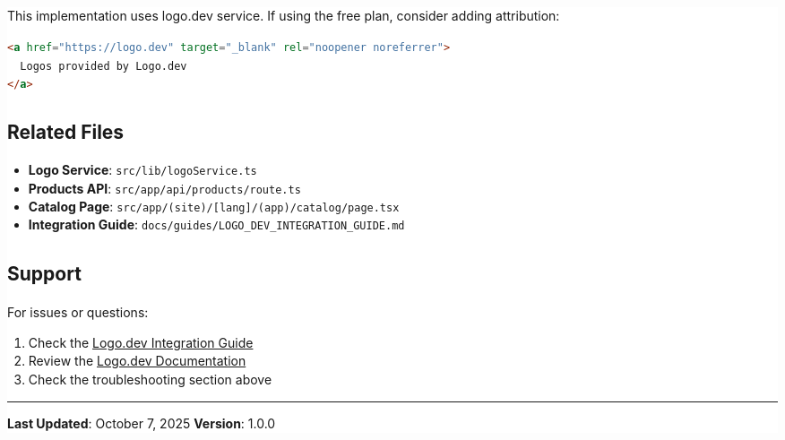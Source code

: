 This implementation uses logo.dev service. If using the free plan, consider adding attribution:

```html
<a href="https://logo.dev" target="_blank" rel="noopener noreferrer">
  Logos provided by Logo.dev
</a>
```

## Related Files

- **Logo Service**: `src/lib/logoService.ts`
- **Products API**: `src/app/api/products/route.ts`
- **Catalog Page**: `src/app/(site)/[lang]/(app)/catalog/page.tsx`
- **Integration Guide**: `docs/guides/LOGO_DEV_INTEGRATION_GUIDE.md`

## Support

For issues or questions:
1. Check the [Logo.dev Integration Guide](../guides/LOGO_DEV_INTEGRATION_GUIDE.md)
2. Review the [Logo.dev Documentation](https://logo.dev/docs)
3. Check the troubleshooting section above

---

**Last Updated**: October 7, 2025
**Version**: 1.0.0

